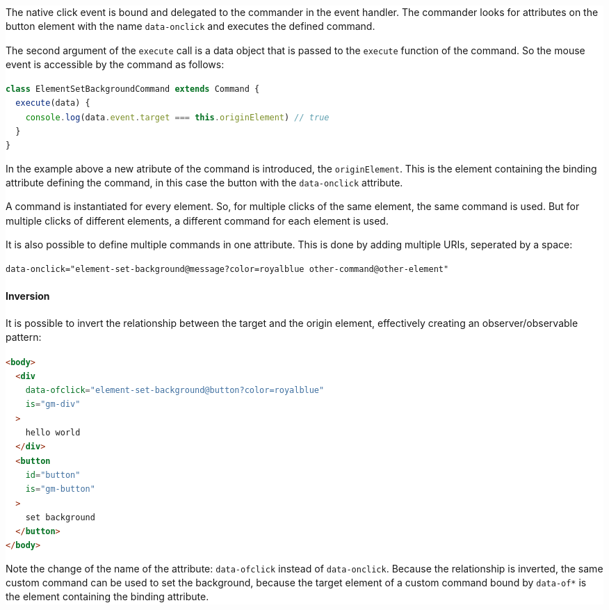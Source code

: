 The native click event is bound and delegated to the commander in the event handler. The commander looks for attributes on the button element with the name `data-onclick` and executes the defined command.

The second argument of the `execute` call is a data object that is passed to the `execute` function of the command. So the mouse event is accessible by the command as follows:

```javascript
class ElementSetBackgroundCommand extends Command {
  execute(data) {
    console.log(data.event.target === this.originElement) // true
  }
}
```

In the example above a new atribute of the command is introduced, the `originElement`. This is the element containing the binding attribute defining the command, in this case the button with the `data-onclick` attribute.

A command is instantiated for every element. So, for multiple clicks of the same element, the same command is used. But for multiple clicks of different elements, a different command for each element is used.

It is also possible to define multiple commands in one attribute. This is done by adding multiple URIs, seperated by a space:

```html
data-onclick="element-set-background@message?color=royalblue other-command@other-element"
```

#### Inversion

It is possible to invert the relationship between the target and the origin element, effectively creating an observer/observable pattern:

```html
<body>
  <div
    data-ofclick="element-set-background@button?color=royalblue"
    is="gm-div"
  >
    hello world
  </div>
  <button
    id="button"
    is="gm-button"
  >
    set background
  </button>
</body>
```

Note the change of the name of the attribute: `data-ofclick` instead of `data-onclick`. Because the relationship is inverted, the same custom command can be used to set the background, because the target element of a custom command bound by `data-of*` is the element containing the binding attribute.
